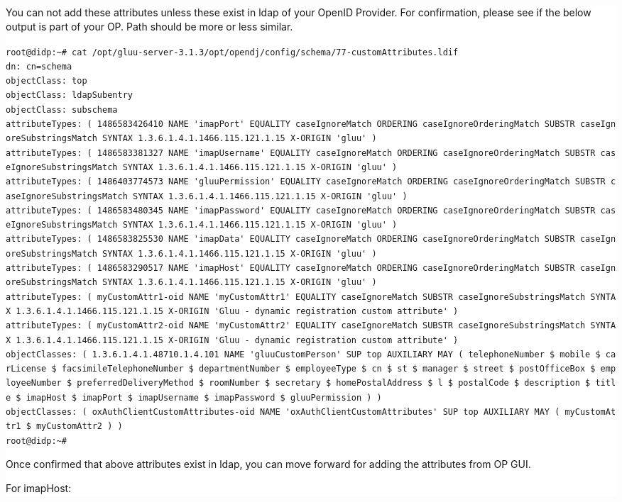 You can not add these attributes unless these exist in ldap of your OpenID Provider. For confirmation, please see if the below output is part of your OP. Path should be more or less similar.

```
root@didp:~# cat /opt/gluu-server-3.1.3/opt/opendj/config/schema/77-customAttributes.ldif 
dn: cn=schema
objectClass: top
objectClass: ldapSubentry
objectClass: subschema
attributeTypes: ( 1486583426410 NAME 'imapPort' EQUALITY caseIgnoreMatch ORDERING caseIgnoreOrderingMatch SUBSTR caseIgnoreSubstringsMatch SYNTAX 1.3.6.1.4.1.1466.115.121.1.15 X-ORIGIN 'gluu' )
attributeTypes: ( 1486583381327 NAME 'imapUsername' EQUALITY caseIgnoreMatch ORDERING caseIgnoreOrderingMatch SUBSTR caseIgnoreSubstringsMatch SYNTAX 1.3.6.1.4.1.1466.115.121.1.15 X-ORIGIN 'gluu' )
attributeTypes: ( 1486403774573 NAME 'gluuPermission' EQUALITY caseIgnoreMatch ORDERING caseIgnoreOrderingMatch SUBSTR caseIgnoreSubstringsMatch SYNTAX 1.3.6.1.4.1.1466.115.121.1.15 X-ORIGIN 'gluu' )
attributeTypes: ( 1486583480345 NAME 'imapPassword' EQUALITY caseIgnoreMatch ORDERING caseIgnoreOrderingMatch SUBSTR caseIgnoreSubstringsMatch SYNTAX 1.3.6.1.4.1.1466.115.121.1.15 X-ORIGIN 'gluu' )
attributeTypes: ( 1486583825530 NAME 'imapData' EQUALITY caseIgnoreMatch ORDERING caseIgnoreOrderingMatch SUBSTR caseIgnoreSubstringsMatch SYNTAX 1.3.6.1.4.1.1466.115.121.1.15 X-ORIGIN 'gluu' )
attributeTypes: ( 1486583290517 NAME 'imapHost' EQUALITY caseIgnoreMatch ORDERING caseIgnoreOrderingMatch SUBSTR caseIgnoreSubstringsMatch SYNTAX 1.3.6.1.4.1.1466.115.121.1.15 X-ORIGIN 'gluu' )
attributeTypes: ( myCustomAttr1-oid NAME 'myCustomAttr1' EQUALITY caseIgnoreMatch SUBSTR caseIgnoreSubstringsMatch SYNTAX 1.3.6.1.4.1.1466.115.121.1.15 X-ORIGIN 'Gluu - dynamic registration custom attribute' )
attributeTypes: ( myCustomAttr2-oid NAME 'myCustomAttr2' EQUALITY caseIgnoreMatch SUBSTR caseIgnoreSubstringsMatch SYNTAX 1.3.6.1.4.1.1466.115.121.1.15 X-ORIGIN 'Gluu - dynamic registration custom attribute' )
objectClasses: ( 1.3.6.1.4.1.48710.1.4.101 NAME 'gluuCustomPerson' SUP top AUXILIARY MAY ( telephoneNumber $ mobile $ carLicense $ facsimileTelephoneNumber $ departmentNumber $ employeeType $ cn $ st $ manager $ street $ postOfficeBox $ employeeNumber $ preferredDeliveryMethod $ roomNumber $ secretary $ homePostalAddress $ l $ postalCode $ description $ title $ imapHost $ imapPort $ imapUsername $ imapPassword $ gluuPermission ) )
objectClasses: ( oxAuthClientCustomAttributes-oid NAME 'oxAuthClientCustomAttributes' SUP top AUXILIARY MAY ( myCustomAttr1 $ myCustomAttr2 ) )
root@didp:~# 
```
Once confirmed that above attributes exist in ldap, you can move forward for adding the attributes from OP GUI.

For imapHost:
